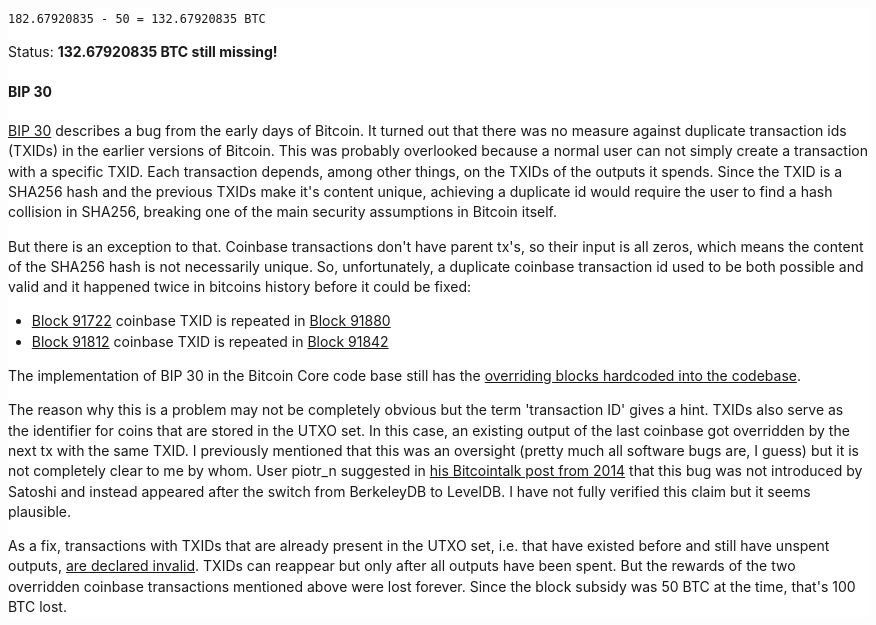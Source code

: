 ```
182.67920835 - 50 = 132.67920835 BTC
```
Status: **132.67920835 BTC still missing!**

#### BIP 30

[BIP 30](https://github.com/bitcoin/bips/blob/master/bip-0030.mediawiki)
describes a bug from the early days of Bitcoin. It turned out
that there was no measure against duplicate transaction ids (TXIDs) in the earlier
versions of Bitcoin. This was
probably overlooked because a normal user can not simply create a
transaction with a specific TXID. Each transaction depends,
among other things,
on the TXIDs of the outputs it spends. Since the TXID is a
SHA256 hash and the previous TXIDs
make it's content unique, achieving a duplicate
id would require the user to find a hash collision in SHA256,
breaking one of the main security assumptions in Bitcoin itself.

But there is an exception to that. Coinbase transactions don't have
parent tx's, so their input is all zeros, which means the content of the
SHA256 hash is not necessarily unique. So, unfortunately, a duplicate
coinbase transaction id used to be both possible and valid and it happened twice in bitcoins
history before it could be fixed:

- [Block 91722](https://blockstream.info/block/00000000000271a2dc26e7667f8419f2e15416dc6955e5a6c6cdf3f2574dd08e) coinbase TXID is repeated in [Block 91880](https://blockstream.info/block/00000000000743f190a18c5577a3c2d2a1f610ae9601ac046a38084ccb7cd721)
- [Block 91812](https://blockstream.info/block/00000000000af0aed4792b1acee3d966af36cf5def14935db8de83d6f9306f2f) coinbase TXID is repeated in [Block 91842](https://blockstream.info/block/00000000000a4d0a398161ffc163c503763b1f4360639393e0e4c8e300e0caec)

The implementation of BIP 30 in the Bitcoin Core code base still has
the [overriding blocks hardcoded into the codebase](https://github.com/bitcoin/bitcoin/blob/b549cb1bd2cc4c6d7daeccdd06915bec590e90ca/src/validation.cpp#L2014).

The reason why this is a problem may not be completely obvious but the
term 'transaction ID' gives a hint. TXIDs also serve as the identifier for
coins that are stored in the UTXO set. In this case, an
existing output of the last coinbase got overridden by the next tx with
the same TXID. I previously mentioned that this was an oversight (pretty much
all software bugs are, I guess) but it is not completely clear to me by whom.
User piotr_n suggested in [his Bitcointalk post from 2014](https://bitcointalk.org/index.php?topic=216938.msg7182670#msg7182670)
that this bug was not introduced by
Satoshi and instead appeared after the switch from BerkeleyDB to LevelDB. I
have not fully verified this claim but it seems plausible.

As a fix, transactions with TXIDs that are already present in the UTXO set, i.e. that have
existed before and still have unspent outputs, [are declared invalid](https://github.com/bitcoin/bitcoin/blob/b549cb1bd2cc4c6d7daeccdd06915bec590e90ca/src/validation.cpp#L2084).
TXIDs can reappear but only after all outputs have been spent.
But the rewards of the two overridden
coinbase transactions mentioned above were lost forever. Since the block
subsidy was 50 BTC at the time, that's 100 BTC lost.
